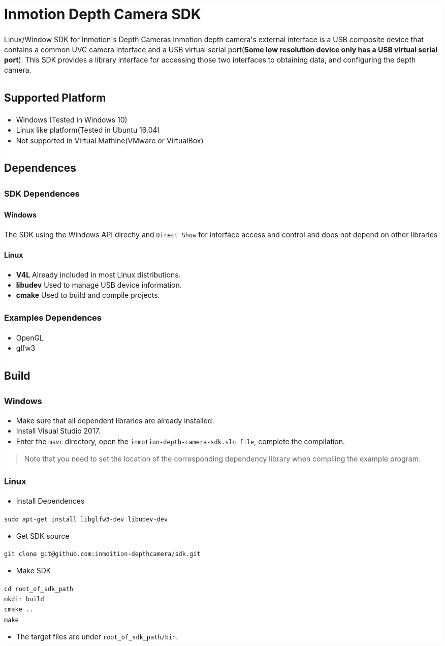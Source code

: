 # Inmotion Depth Camera SDK

Linux/Window SDK for Inmotion's Depth Cameras
Inmotion depth camera's external interface is a USB composite device that contains a common UVC camera interface and a USB virtual serial port(**Some low resolution device only has a USB virtual serial port**).
This SDK provides a library interface for accessing those two interfaces to obtaining data, and configuring the depth camera.

## Supported Platform
- Windows (Tested in Windows 10)
- Linux like platform(Tested in Ubuntu 16.04)
- Not supported in Virtual Mathine(VMware or VirtualBox)

## Dependences
### SDK Dependences
#### Windows

The SDK using the Windows API directly and `Direct Show` for interface access and control and does not depend on other libraries

#### Linux

- **V4L** Already included in most Linux distributions.
- **libudev** Used to manage USB device information.
- **cmake** Used to build and compile projects.

### Examples Dependences
- OpenGL
- glfw3

## Build

### Windows
- Make sure that all dependent libraries are already installed.
- Install Visual Studio 2017.
- Enter the `msvc` directory, open the `inmotion-depth-camera-sdk.sln file`, complete the compilation.

> Note that you need to set the location of the corresponding dependency library when compiling the example program.

### Linux
- Install Dependences

````
sudo apt-get install libglfw3-dev libudev-dev
````
- Get SDK source
````
git clone git@github.com:inmoition-depthcamera/sdk.git
````
- Make SDK
````
cd root_of_sdk_path
mkdir build
cmake ..
make
````
- The target files are under `root_of_sdk_path/bin`.
